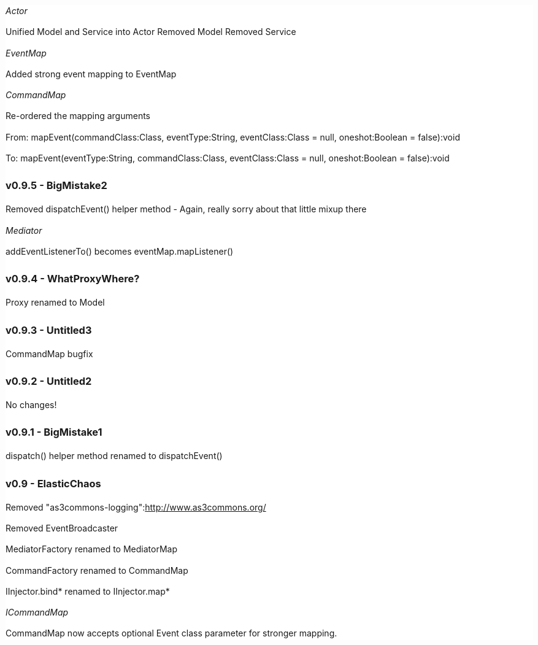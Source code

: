 *Actor*

Unified Model and Service into Actor
Removed Model
Removed Service

*EventMap*

Added strong event mapping to EventMap

*CommandMap*

Re-ordered the mapping arguments

From: mapEvent(commandClass:Class, eventType:String, eventClass:Class = null, oneshot:Boolean = false):void

To: mapEvent(eventType:String, commandClass:Class, eventClass:Class = null, oneshot:Boolean = false):void

### v0.9.5 - BigMistake2

Removed dispatchEvent() helper method - Again, really sorry about that little mixup there

*Mediator*

addEventListenerTo() becomes eventMap.mapListener()

### v0.9.4 - WhatProxyWhere?

Proxy renamed to Model

### v0.9.3 - Untitled3

CommandMap bugfix

### v0.9.2 - Untitled2

No changes!

### v0.9.1 - BigMistake1

dispatch() helper method renamed to dispatchEvent()

### v0.9 - ElasticChaos

Removed "as3commons-logging":http://www.as3commons.org/

Removed EventBroadcaster

MediatorFactory renamed to MediatorMap

CommandFactory renamed to CommandMap

IInjector.bind* renamed to IInjector.map*

*ICommandMap*

CommandMap now accepts optional Event class parameter for stronger mapping.
